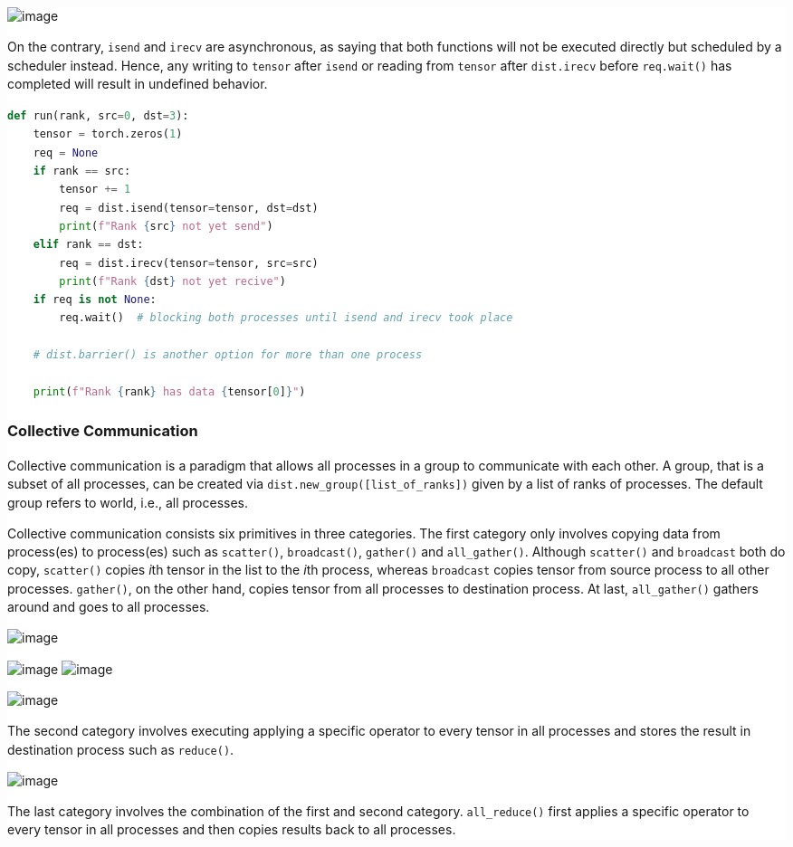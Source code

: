 ![image]({{site.baseurl}}/assets/media/dp_p2p_comm.png)

On the contrary, `isend` and `irecv` are asynchronous, as saying that both functions will not be executed directly but scheduled by a scheduler instead. Hence, any writing to `tensor` after `isend` or reading from `tensor` after `dist.irecv` before `req.wait()` has completed will result in undefined behavior.

```python
def run(rank, src=0, dst=3):
    tensor = torch.zeros(1)
    req = None
    if rank == src:
        tensor += 1
        req = dist.isend(tensor=tensor, dst=dst)
        print(f"Rank {src} not yet send")
    elif rank == dst:
        req = dist.irecv(tensor=tensor, src=src)
        print(f"Rank {dst} not yet recive")
    if req is not None:
        req.wait()  # blocking both processes until isend and irecv took place

    # dist.barrier() is another option for more than one process

    print(f"Rank {rank} has data {tensor[0]}")
```

### Collective Communication

Collective communication is a paradigm that allows all processes in a group to communicate with each other. A group, that is a subset of all processes, can be created via `dist.new_group([list_of_ranks])` given by a list of ranks of processes. The default group refers to world, i.e., all processes.

Collective communication consists six primitives in three categories. The first category only involves copying data from process(es) to process(es) such as `scatter()`, `broadcast()`, `gather()` and `all_gather()`. Although `scatter()` and `broadcast` both do copy, `scatter()` copies $i$th tensor in the list to the $i$th process, whereas `broadcast` copies tensor from source process to all other processes. `gather()`, on the other hand, copies tensor from all processes to destination process. At last, `all_gather()` gathers around and goes to all processes.

![image]({{site.baseurl}}/assets/media/scatter.png)

![image]({{site.baseurl}}/assets/media/broadcast.png)
![image]({{site.baseurl}}/assets/media/gather.png)

![image]({{site.baseurl}}/assets/media/all_gather.png)

The second category involves executing applying a specific operator to every tensor in all processes and stores the result in destination process such as `reduce()`.

![image]({{site.baseurl}}/assets/media/reduce.png)

The last category involves the combination of the first and second category. `all_reduce()` first applies a specific operator to every tensor in all processes and then copies results back to all processes.
